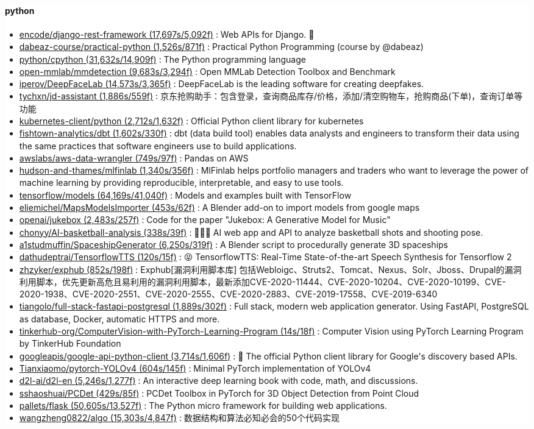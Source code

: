 #### python
* [encode/django-rest-framework (17,697s/5,092f)](https://github.com/encode/django-rest-framework) : Web APIs for Django. 🎸
* [dabeaz-course/practical-python (1,526s/871f)](https://github.com/dabeaz-course/practical-python) : Practical Python Programming (course by @dabeaz)
* [python/cpython (31,632s/14,909f)](https://github.com/python/cpython) : The Python programming language
* [open-mmlab/mmdetection (9,683s/3,294f)](https://github.com/open-mmlab/mmdetection) : Open MMLab Detection Toolbox and Benchmark
* [iperov/DeepFaceLab (14,573s/3,365f)](https://github.com/iperov/DeepFaceLab) : DeepFaceLab is the leading software for creating deepfakes.
* [tychxn/jd-assistant (1,886s/559f)](https://github.com/tychxn/jd-assistant) : 京东抢购助手：包含登录，查询商品库存/价格，添加/清空购物车，抢购商品(下单)，查询订单等功能
* [kubernetes-client/python (2,712s/1,632f)](https://github.com/kubernetes-client/python) : Official Python client library for kubernetes
* [fishtown-analytics/dbt (1,602s/330f)](https://github.com/fishtown-analytics/dbt) : dbt (data build tool) enables data analysts and engineers to transform their data using the same practices that software engineers use to build applications.
* [awslabs/aws-data-wrangler (749s/97f)](https://github.com/awslabs/aws-data-wrangler) : Pandas on AWS
* [hudson-and-thames/mlfinlab (1,340s/356f)](https://github.com/hudson-and-thames/mlfinlab) : MlFinlab helps portfolio managers and traders who want to leverage the power of machine learning by providing reproducible, interpretable, and easy to use tools.
* [tensorflow/models (64,169s/41,040f)](https://github.com/tensorflow/models) : Models and examples built with TensorFlow
* [eliemichel/MapsModelsImporter (453s/62f)](https://github.com/eliemichel/MapsModelsImporter) : A Blender add-on to import models from google maps
* [openai/jukebox (2,483s/257f)](https://github.com/openai/jukebox) : Code for the paper "Jukebox: A Generative Model for Music"
* [chonyy/AI-basketball-analysis (338s/39f)](https://github.com/chonyy/AI-basketball-analysis) : 🏀🤖🏀 AI web app and API to analyze basketball shots and shooting pose.
* [a1studmuffin/SpaceshipGenerator (6,250s/319f)](https://github.com/a1studmuffin/SpaceshipGenerator) : A Blender script to procedurally generate 3D spaceships
* [dathudeptrai/TensorflowTTS (120s/15f)](https://github.com/dathudeptrai/TensorflowTTS) : 😝 TensorflowTTS: Real-Time State-of-the-art Speech Synthesis for Tensorflow 2
* [zhzyker/exphub (852s/198f)](https://github.com/zhzyker/exphub) : Exphub[漏洞利用脚本库] 包括Webloigc、Struts2、Tomcat、Nexus、Solr、Jboss、Drupal的漏洞利用脚本，优先更新高危且易利用的漏洞利用脚本，最新添加CVE-2020-11444、CVE-2020-10204、CVE-2020-10199、CVE-2020-1938、CVE-2020-2551、CVE-2020-2555、CVE-2020-2883、CVE-2019-17558、CVE-2019-6340
* [tiangolo/full-stack-fastapi-postgresql (1,889s/302f)](https://github.com/tiangolo/full-stack-fastapi-postgresql) : Full stack, modern web application generator. Using FastAPI, PostgreSQL as database, Docker, automatic HTTPS and more.
* [tinkerhub-org/ComputerVision-with-PyTorch-Learning-Program (14s/18f)](https://github.com/tinkerhub-org/ComputerVision-with-PyTorch-Learning-Program) : Computer Vision using PyTorch Learning Program by TinkerHub Foundation
* [googleapis/google-api-python-client (3,714s/1,606f)](https://github.com/googleapis/google-api-python-client) : 🐍 The official Python client library for Google's discovery based APIs.
* [Tianxiaomo/pytorch-YOLOv4 (604s/145f)](https://github.com/Tianxiaomo/pytorch-YOLOv4) : Minimal PyTorch implementation of YOLOv4
* [d2l-ai/d2l-en (5,246s/1,277f)](https://github.com/d2l-ai/d2l-en) : An interactive deep learning book with code, math, and discussions.
* [sshaoshuai/PCDet (429s/85f)](https://github.com/sshaoshuai/PCDet) : PCDet Toolbox in PyTorch for 3D Object Detection from Point Cloud
* [pallets/flask (50,605s/13,527f)](https://github.com/pallets/flask) : The Python micro framework for building web applications.
* [wangzheng0822/algo (15,303s/4,847f)](https://github.com/wangzheng0822/algo) : 数据结构和算法必知必会的50个代码实现
